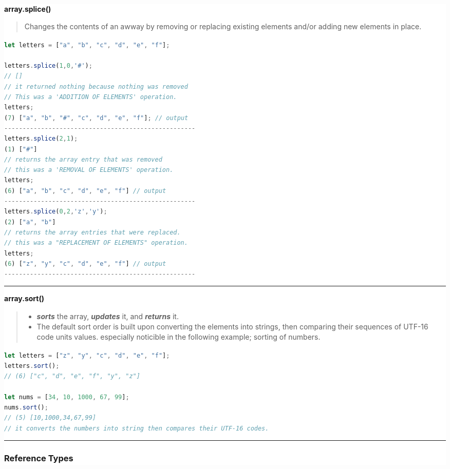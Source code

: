 **array.splice()**

> Changes the contents of an awway by removing or replacing existing elements and/or adding new elements in place.

```js
let letters = ["a", "b", "c", "d", "e", "f"];

letters.splice(1,0,'#');
// []
// it returned nothing because nothing was removed
// This was a 'ADDITION OF ELEMENTS' operation.
letters;
(7) ["a", "b", "#", "c", "d", "e", "f"]; // output
----------------------------------------------------
letters.splice(2,1);
(1) ["#"]
// returns the array entry that was removed
// this was a 'REMOVAL OF ELEMENTS' operation.
letters;
(6) ["a", "b", "c", "d", "e", "f"] // output
----------------------------------------------------
letters.splice(0,2,'z','y');
(2) ["a", "b"]
// returns the array entries that were replaced.
// this was a "REPLACEMENT OF ELEMENTS" operation.
letters;
(6) ["z", "y", "c", "d", "e", "f"] // output
----------------------------------------------------
```

---

**array.sort()**

> - **_sorts_** the array, **_updates_** it, and **_returns_** it.
> - The default sort order is built upon converting the elements into strings, then comparing their sequences of UTF-16 code units values. especially noticible in the following example; sorting of numbers.

```js
let letters = ["z", "y", "c", "d", "e", "f"];
letters.sort();
// (6) ["c", "d", "e", "f", "y", "z"]

let nums = [34, 10, 1000, 67, 99];
nums.sort();
// (5) [10,1000,34,67,99]
// it converts the numbers into string then compares their UTF-16 codes.
```

---

### **Reference Types**


  [user]: "Admin",